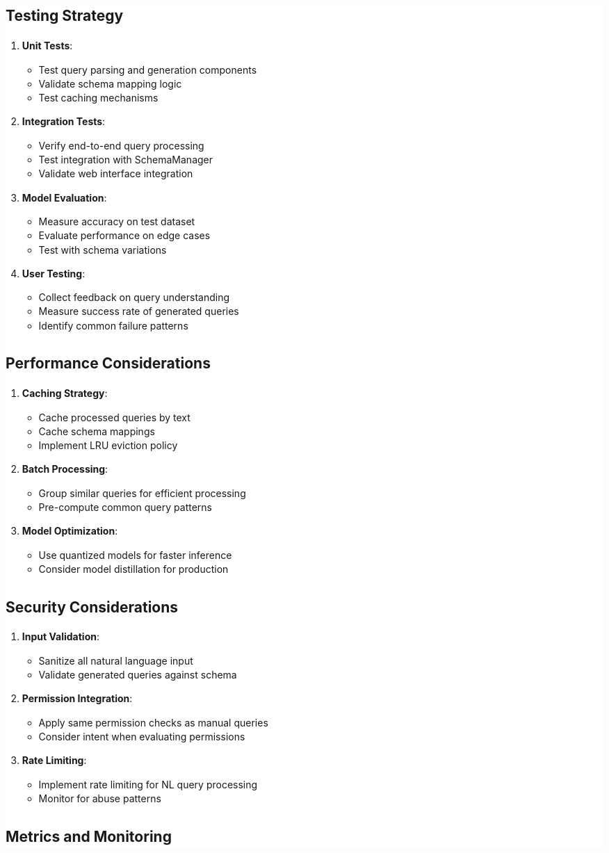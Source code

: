 ## Testing Strategy

1. **Unit Tests**:
   - Test query parsing and generation components
   - Validate schema mapping logic
   - Test caching mechanisms

2. **Integration Tests**:
   - Verify end-to-end query processing
   - Test integration with SchemaManager
   - Validate web interface integration

3. **Model Evaluation**:
   - Measure accuracy on test dataset
   - Evaluate performance on edge cases
   - Test with schema variations

4. **User Testing**:
   - Collect feedback on query understanding
   - Measure success rate of generated queries
   - Identify common failure patterns

## Performance Considerations

1. **Caching Strategy**:
   - Cache processed queries by text
   - Cache schema mappings
   - Implement LRU eviction policy

2. **Batch Processing**:
   - Group similar queries for efficient processing
   - Pre-compute common query patterns

3. **Model Optimization**:
   - Use quantized models for faster inference
   - Consider model distillation for production

## Security Considerations

1. **Input Validation**:
   - Sanitize all natural language input
   - Validate generated queries against schema

2. **Permission Integration**:
   - Apply same permission checks as manual queries
   - Consider intent when evaluating permissions

3. **Rate Limiting**:
   - Implement rate limiting for NL query processing
   - Monitor for abuse patterns

## Metrics and Monitoring
